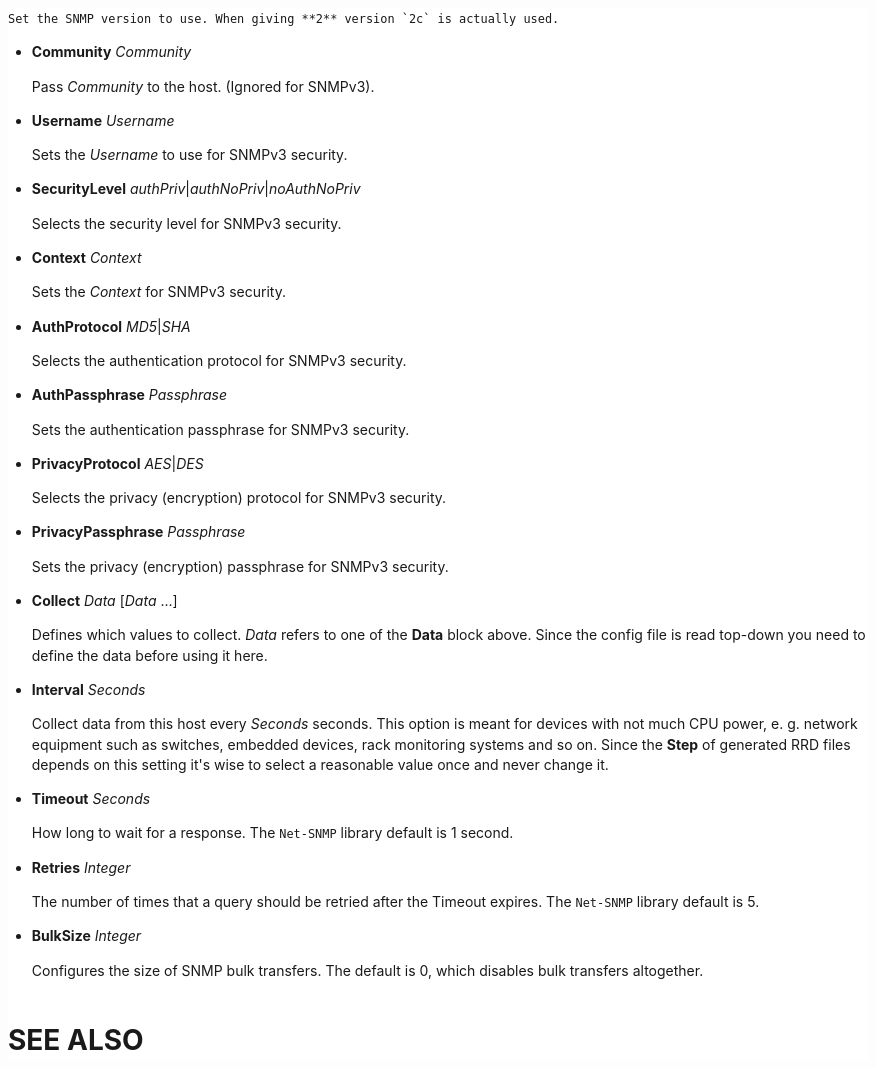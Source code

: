     Set the SNMP version to use. When giving **2** version `2c` is actually used.

- **Community** _Community_

    Pass _Community_ to the host. (Ignored for SNMPv3).

- **Username** _Username_

    Sets the _Username_ to use for SNMPv3 security.

- **SecurityLevel** _authPriv_&#124;_authNoPriv_&#124;_noAuthNoPriv_

    Selects the security level for SNMPv3 security.

- **Context** _Context_

    Sets the _Context_ for SNMPv3 security.

- **AuthProtocol** _MD5_&#124;_SHA_

    Selects the authentication protocol for SNMPv3 security.

- **AuthPassphrase** _Passphrase_

    Sets the authentication passphrase for SNMPv3 security.

- **PrivacyProtocol** _AES_&#124;_DES_

    Selects the privacy (encryption) protocol for SNMPv3 security.

- **PrivacyPassphrase** _Passphrase_

    Sets the privacy (encryption) passphrase for SNMPv3 security.

- **Collect** _Data_ \[_Data_ ...\]

    Defines which values to collect. _Data_ refers to one of the **Data** block
    above. Since the config file is read top-down you need to define the data
    before using it here.

- **Interval** _Seconds_

    Collect data from this host every _Seconds_ seconds. This option is meant for
    devices with not much CPU power, e. g. network equipment such as
    switches, embedded devices, rack monitoring systems and so on. Since the
    **Step** of generated RRD files depends on this setting it's wise to select a
    reasonable value once and never change it.

- **Timeout** _Seconds_

    How long to wait for a response. The `Net-SNMP` library default is 1 second.

- **Retries** _Integer_

    The number of times that a query should be retried after the Timeout expires.
    The `Net-SNMP` library default is 5.

- **BulkSize** _Integer_

    Configures the size of SNMP bulk transfers. The default is 0, which disables bulk transfers altogether.

# SEE ALSO
